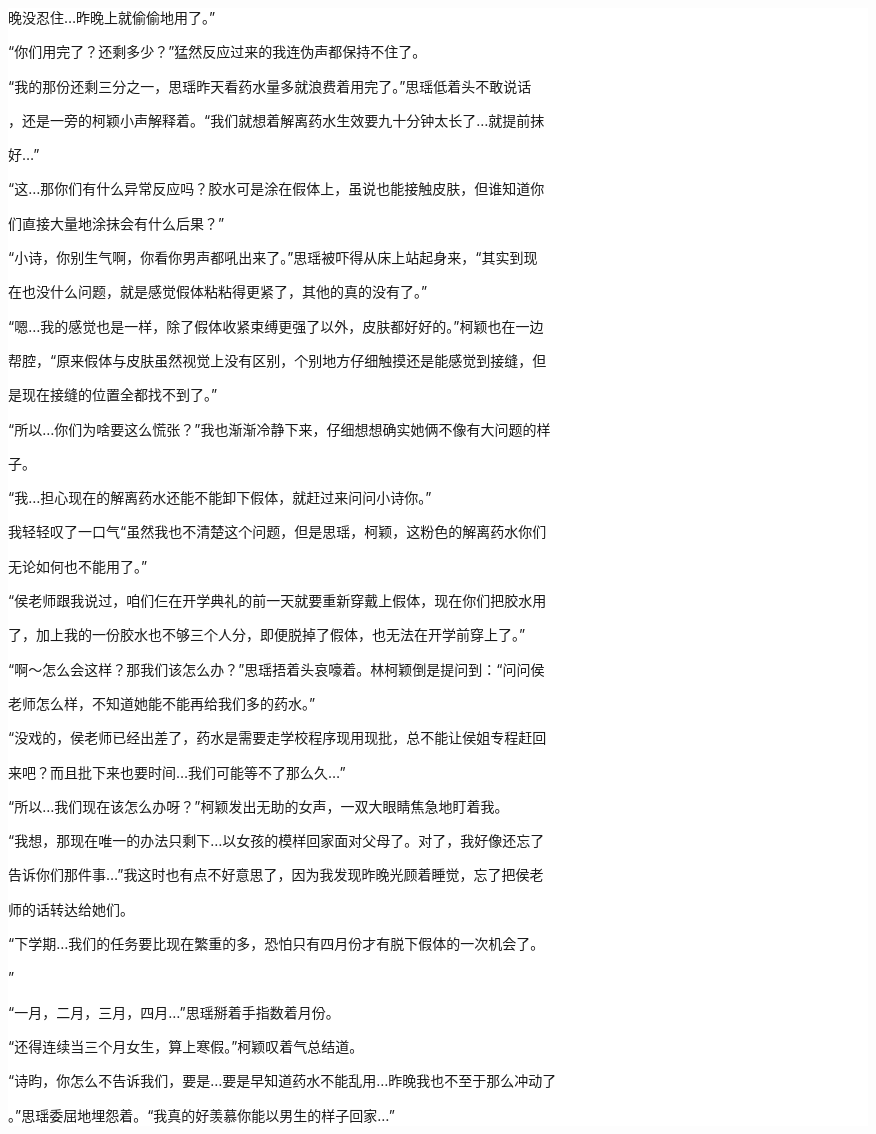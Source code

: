 晚没忍住…昨晚上就偷偷地用了。”

“你们用完了？还剩多少？”猛然反应过来的我连伪声都保持不住了。

“我的那份还剩三分之一，思瑶昨天看药水量多就浪费着用完了。”思瑶低着头不敢说话

，还是一旁的柯颖小声解释着。“我们就想着解离药水生效要九十分钟太长了…就提前抹

好…”

“这…那你们有什么异常反应吗？胶水可是涂在假体上，虽说也能接触皮肤，但谁知道你

们直接大量地涂抹会有什么后果？”

“小诗，你别生气啊，你看你男声都吼出来了。”思瑶被吓得从床上站起身来，“其实到现

在也没什么问题，就是感觉假体粘粘得更紧了，其他的真的没有了。”

“嗯…我的感觉也是一样，除了假体收紧束缚更强了以外，皮肤都好好的。”柯颖也在一边

帮腔，“原来假体与皮肤虽然视觉上没有区别，个别地方仔细触摸还是能感觉到接缝，但

是现在接缝的位置全都找不到了。”

“所以…你们为啥要这么慌张？”我也渐渐冷静下来，仔细想想确实她俩不像有大问题的样

子。

“我…担心现在的解离药水还能不能卸下假体，就赶过来问问小诗你。”

我轻轻叹了一口气“虽然我也不清楚这个问题，但是思瑶，柯颖，这粉色的解离药水你们

无论如何也不能用了。”

“侯老师跟我说过，咱们仨在开学典礼的前一天就要重新穿戴上假体，现在你们把胶水用

了，加上我的一份胶水也不够三个人分，即便脱掉了假体，也无法在开学前穿上了。”

“啊～怎么会这样？那我们该怎么办？”思瑶捂着头哀嚎着。林柯颖倒是提问到：“问问侯

老师怎么样，不知道她能不能再给我们多的药水。”

“没戏的，侯老师已经出差了，药水是需要走学校程序现用现批，总不能让侯姐专程赶回

来吧？而且批下来也要时间…我们可能等不了那么久…”

“所以…我们现在该怎么办呀？”柯颖发出无助的女声，一双大眼睛焦急地盯着我。

“我想，那现在唯一的办法只剩下…以女孩的模样回家面对父母了。对了，我好像还忘了

告诉你们那件事…”我这时也有点不好意思了，因为我发现昨晚光顾着睡觉，忘了把侯老

师的话转达给她们。

“下学期…我们的任务要比现在繁重的多，恐怕只有四月份才有脱下假体的一次机会了。

”

“一月，二月，三月，四月…”思瑶掰着手指数着月份。

“还得连续当三个月女生，算上寒假。”柯颖叹着气总结道。

“诗昀，你怎么不告诉我们，要是…要是早知道药水不能乱用…昨晚我也不至于那么冲动了

。”思瑶委屈地埋怨着。“我真的好羡慕你能以男生的样子回家…”
